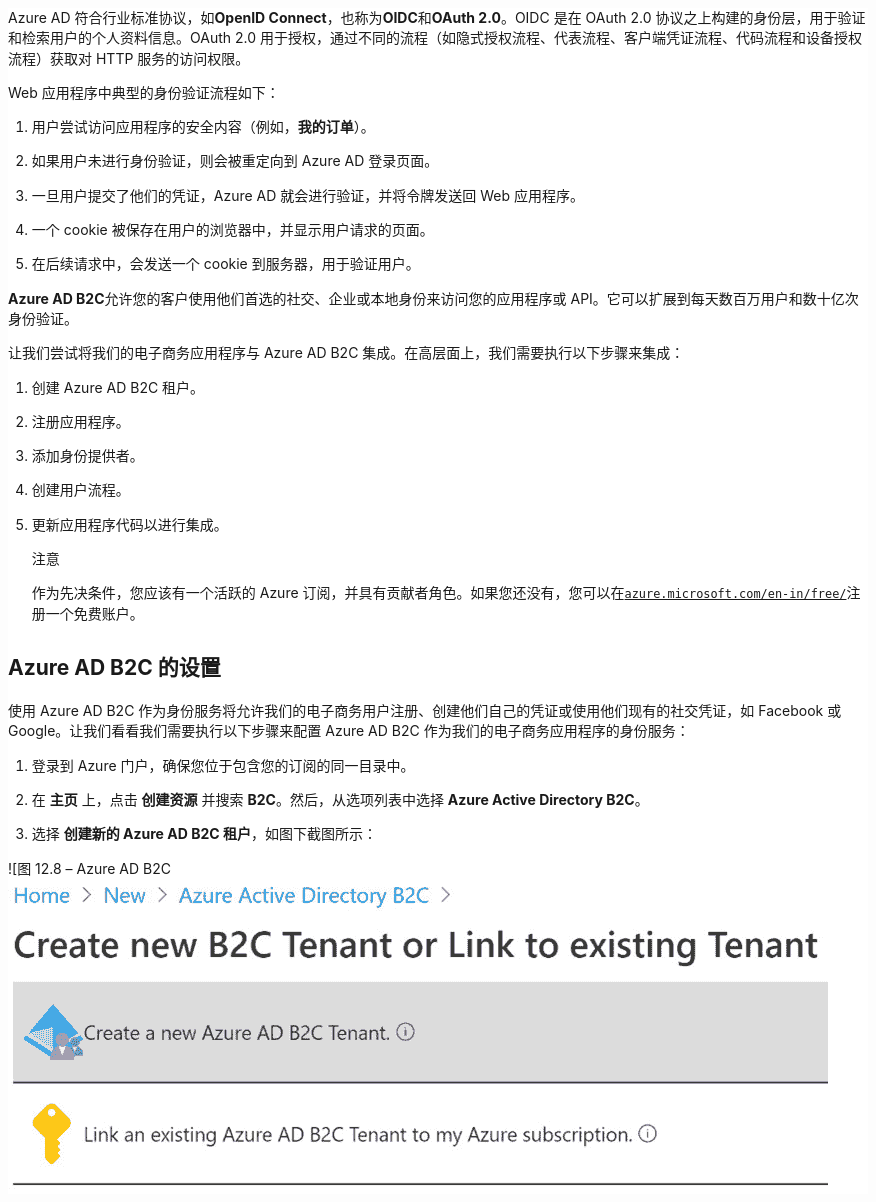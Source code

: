 Azure AD 符合行业标准协议，如**OpenID Connect**，也称为**OIDC**和**OAuth 2.0**。OIDC 是在 OAuth 2.0 协议之上构建的身份层，用于验证和检索用户的个人资料信息。OAuth 2.0 用于授权，通过不同的流程（如隐式授权流程、代表流程、客户端凭证流程、代码流程和设备授权流程）获取对 HTTP 服务的访问权限。

Web 应用程序中典型的身份验证流程如下：

1.  用户尝试访问应用程序的安全内容（例如，**我的订单**）。

1.  如果用户未进行身份验证，则会被重定向到 Azure AD 登录页面。

1.  一旦用户提交了他们的凭证，Azure AD 就会进行验证，并将令牌发送回 Web 应用程序。

1.  一个 cookie 被保存在用户的浏览器中，并显示用户请求的页面。

1.  在后续请求中，会发送一个 cookie 到服务器，用于验证用户。

**Azure AD B2C**允许您的客户使用他们首选的社交、企业或本地身份来访问您的应用程序或 API。它可以扩展到每天数百万用户和数十亿次身份验证。

让我们尝试将我们的电子商务应用程序与 Azure AD B2C 集成。在高层面上，我们需要执行以下步骤来集成：

1.  创建 Azure AD B2C 租户。

1.  注册应用程序。

1.  添加身份提供者。

1.  创建用户流程。

1.  更新应用程序代码以进行集成。

    注意

    作为先决条件，您应该有一个活跃的 Azure 订阅，并具有贡献者角色。如果您还没有，您可以在[`azure.microsoft.com/en-in/free/`](https://azure.microsoft.com/en-in/free/)注册一个免费账户。

## Azure AD B2C 的设置

使用 Azure AD B2C 作为身份服务将允许我们的电子商务用户注册、创建他们自己的凭证或使用他们现有的社交凭证，如 Facebook 或 Google。让我们看看我们需要执行以下步骤来配置 Azure AD B2C 作为我们的电子商务应用程序的身份服务：

1.  登录到 Azure 门户，确保您位于包含您的订阅的同一目录中。

1.  在 **主页** 上，点击 **创建资源** 并搜索 **B2C**。然后，从选项列表中选择 **Azure Active Directory B2C**。

1.  选择 **创建新的 Azure AD B2C 租户**，如图下截图所示：

![图 12.8 – Azure AD B2C![图 12.8 – B18507.jpg](img/Figure_12.8_B18507.jpg)
